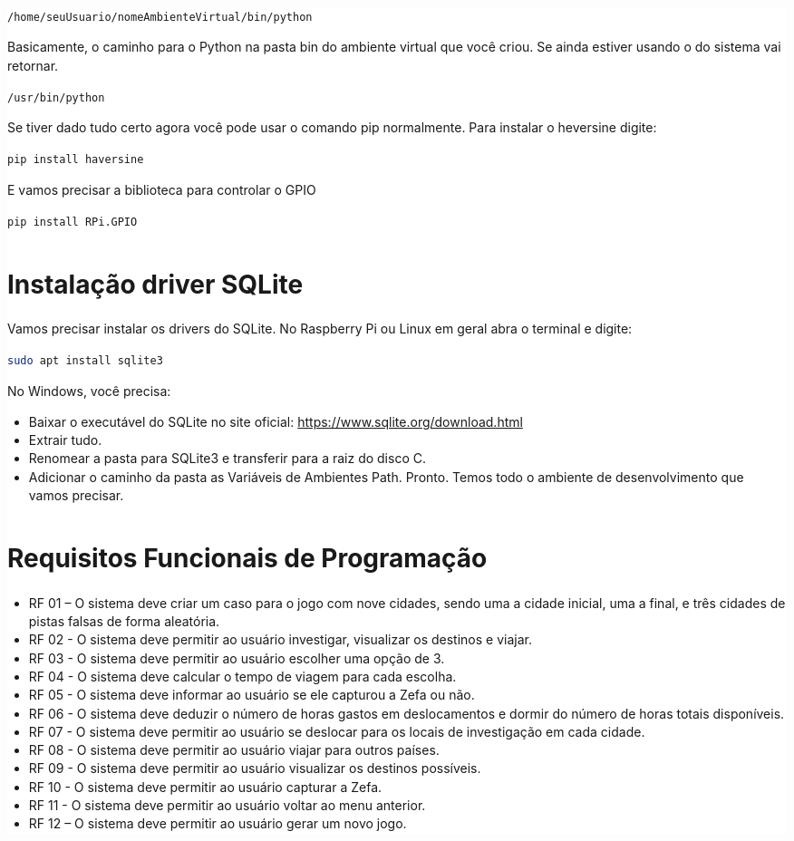 ```bash
/home/seuUsuario/nomeAmbienteVirtual/bin/python
```
Basicamente, o caminho para o Python na pasta bin do ambiente virtual que você criou. Se ainda estiver usando o do sistema vai retornar.

```bash
/usr/bin/python
```

Se tiver dado tudo certo agora você pode usar o comando pip normalmente. Para instalar o heversine digite:

```bash
pip install haversine
```
E vamos precisar a biblioteca para controlar o GPIO
```bash
pip install RPi.GPIO
```
# Instalação driver SQLite

Vamos precisar instalar os drivers do SQLite. No Raspberry Pi ou Linux em geral abra o terminal e digite:

```bash
sudo apt install sqlite3
```

No Windows, você precisa:
- Baixar o executável do SQLite no site oficial: https://www.sqlite.org/download.html
- Extrair tudo. 
- Renomear a pasta para SQLite3 e transferir para a raiz do disco C.
- Adicionar o caminho da pasta as Variáveis de Ambientes Path.
Pronto. Temos todo o ambiente de desenvolvimento que vamos precisar.

# Requisitos Funcionais de Programação
- RF 01 – O sistema deve criar um caso para o jogo com nove cidades, sendo uma a cidade inicial, uma a final, e três cidades de pistas falsas de forma aleatória.
- RF 02 - O sistema deve permitir ao usuário investigar, visualizar os destinos e viajar.
- RF 03 - O sistema deve permitir ao usuário escolher uma opção de 3.
- RF 04 - O sistema deve calcular o tempo de viagem para cada escolha.
- RF 05 - O sistema deve informar ao usuário se ele capturou a Zefa ou não.
- RF 06 - O sistema deve deduzir o número de horas gastos em deslocamentos e dormir do número de horas totais disponíveis.
- RF 07 - O sistema deve permitir ao usuário se deslocar para os locais de investigação em cada cidade.
- RF 08 - O sistema deve permitir ao usuário viajar para outros países.
- RF 09 - O sistema deve permitir ao usuário visualizar os destinos possíveis.
- RF 10 - O sistema deve permitir ao usuário capturar a Zefa.
- RF 11 - O sistema deve permitir ao usuário voltar ao menu anterior.
- RF 12 – O sistema deve permitir ao usuário gerar um novo jogo.
